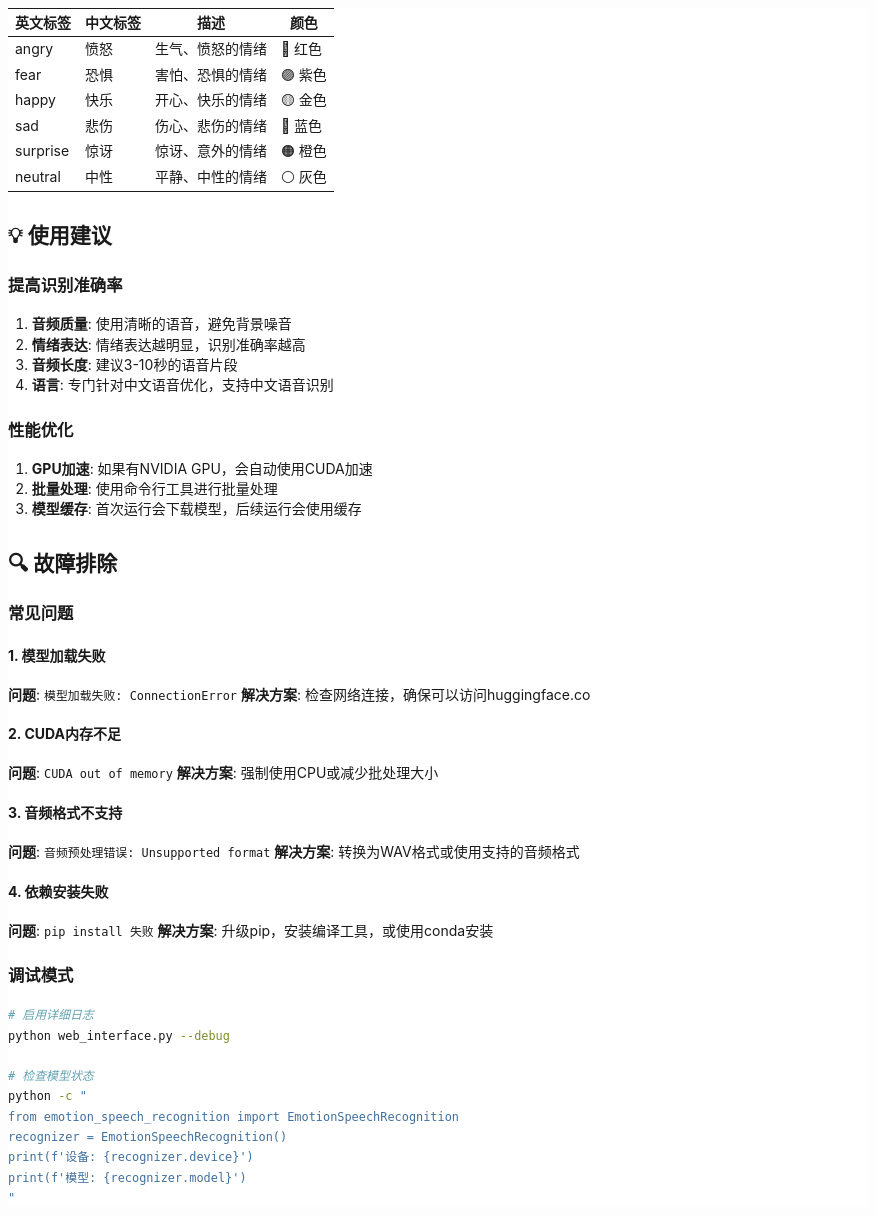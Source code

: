| 英文标签 | 中文标签 | 描述 | 颜色 |
|---------|---------|------|------|
| angry | 愤怒 | 生气、愤怒的情绪 | 🔴 红色 |
| fear | 恐惧 | 害怕、恐惧的情绪 | 🟣 紫色 |
| happy | 快乐 | 开心、快乐的情绪 | 🟡 金色 |
| sad | 悲伤 | 伤心、悲伤的情绪 | 🔵 蓝色 |
| surprise | 惊讶 | 惊讶、意外的情绪 | 🟠 橙色 |
| neutral | 中性 | 平静、中性的情绪 | ⚪ 灰色 |

## 💡 使用建议

### 提高识别准确率

1. **音频质量**: 使用清晰的语音，避免背景噪音
2. **情绪表达**: 情绪表达越明显，识别准确率越高
3. **音频长度**: 建议3-10秒的语音片段
4. **语言**: 专门针对中文语音优化，支持中文语音识别

### 性能优化

1. **GPU加速**: 如果有NVIDIA GPU，会自动使用CUDA加速
2. **批量处理**: 使用命令行工具进行批量处理
3. **模型缓存**: 首次运行会下载模型，后续运行会使用缓存

## 🔍 故障排除

### 常见问题

#### 1. 模型加载失败
**问题**: `模型加载失败: ConnectionError`
**解决方案**: 检查网络连接，确保可以访问huggingface.co

#### 2. CUDA内存不足
**问题**: `CUDA out of memory`
**解决方案**: 强制使用CPU或减少批处理大小

#### 3. 音频格式不支持
**问题**: `音频预处理错误: Unsupported format`
**解决方案**: 转换为WAV格式或使用支持的音频格式

#### 4. 依赖安装失败
**问题**: `pip install 失败`
**解决方案**: 升级pip，安装编译工具，或使用conda安装

### 调试模式
```bash
# 启用详细日志
python web_interface.py --debug

# 检查模型状态
python -c "
from emotion_speech_recognition import EmotionSpeechRecognition
recognizer = EmotionSpeechRecognition()
print(f'设备: {recognizer.device}')
print(f'模型: {recognizer.model}')
"
```
